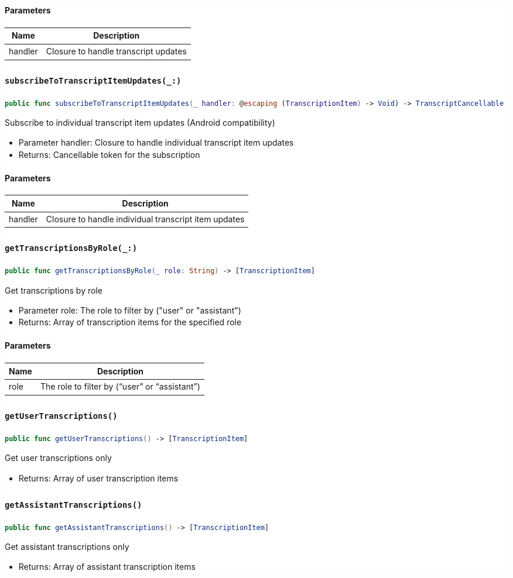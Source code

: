 #### Parameters

| Name | Description |
| ---- | ----------- |
| handler | Closure to handle transcript updates |

### `subscribeToTranscriptItemUpdates(_:)`

```swift
public func subscribeToTranscriptItemUpdates(_ handler: @escaping (TranscriptionItem) -> Void) -> TranscriptCancellable
```

Subscribe to individual transcript item updates (Android compatibility)
- Parameter handler: Closure to handle individual transcript item updates
- Returns: Cancellable token for the subscription

#### Parameters

| Name | Description |
| ---- | ----------- |
| handler | Closure to handle individual transcript item updates |

### `getTranscriptionsByRole(_:)`

```swift
public func getTranscriptionsByRole(_ role: String) -> [TranscriptionItem]
```

Get transcriptions by role
- Parameter role: The role to filter by ("user" or "assistant")
- Returns: Array of transcription items for the specified role

#### Parameters

| Name | Description |
| ---- | ----------- |
| role | The role to filter by (“user” or “assistant”) |

### `getUserTranscriptions()`

```swift
public func getUserTranscriptions() -> [TranscriptionItem]
```

Get user transcriptions only
- Returns: Array of user transcription items

### `getAssistantTranscriptions()`

```swift
public func getAssistantTranscriptions() -> [TranscriptionItem]
```

Get assistant transcriptions only
- Returns: Array of assistant transcription items
